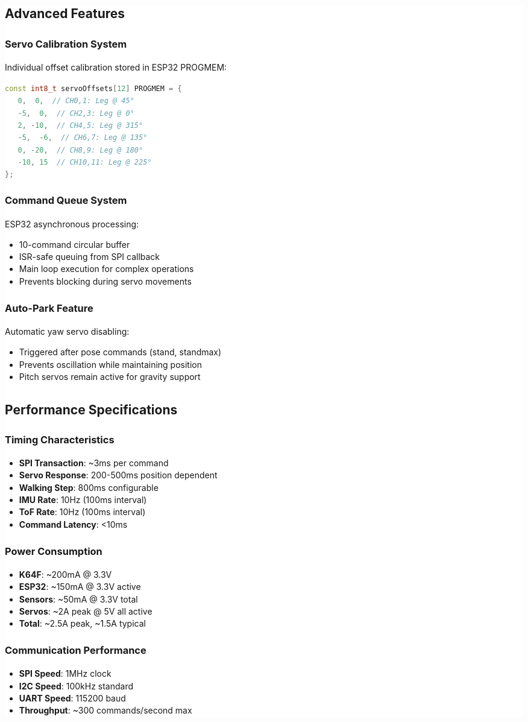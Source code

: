 ## Advanced Features

### Servo Calibration System
Individual offset calibration stored in ESP32 PROGMEM:
```cpp
const int8_t servoOffsets[12] PROGMEM = {
   0,  0,  // CH0,1: Leg @ 45°   
   -5,  0,  // CH2,3: Leg @ 0°
   2, -10,  // CH4,5: Leg @ 315°
   -5,  -6,  // CH6,7: Leg @ 135°
   0, -20,  // CH8,9: Leg @ 180°
   -10, 15  // CH10,11: Leg @ 225°
};
```

### Command Queue System
ESP32 asynchronous processing:
- 10-command circular buffer
- ISR-safe queuing from SPI callback
- Main loop execution for complex operations
- Prevents blocking during servo movements

### Auto-Park Feature
Automatic yaw servo disabling:
- Triggered after pose commands (stand, standmax)
- Prevents oscillation while maintaining position
- Pitch servos remain active for gravity support

## Performance Specifications

### Timing Characteristics
- **SPI Transaction**: ~3ms per command
- **Servo Response**: 200-500ms position dependent
- **Walking Step**: 800ms configurable
- **IMU Rate**: 10Hz (100ms interval)
- **ToF Rate**: 10Hz (100ms interval)
- **Command Latency**: <10ms

### Power Consumption
- **K64F**: ~200mA @ 3.3V
- **ESP32**: ~150mA @ 3.3V active
- **Sensors**: ~50mA @ 3.3V total
- **Servos**: ~2A peak @ 5V all active
- **Total**: ~2.5A peak, ~1.5A typical

### Communication Performance
- **SPI Speed**: 1MHz clock
- **I2C Speed**: 100kHz standard
- **UART Speed**: 115200 baud
- **Throughput**: ~300 commands/second max 
